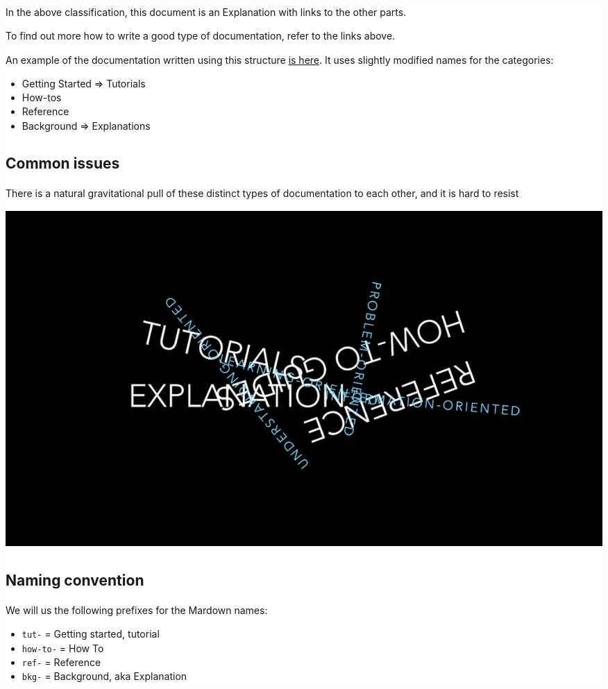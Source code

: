 In the above classification, this document is an Explanation with links to the other parts.

To find out more how to write a good type of documentation, refer to the links above.

An example of the documentation written using this structure [is here](https://docs.divio.com/en/latest/background/environments/). It uses slightly modified names for the categories:

* Getting Started => Tutorials
* How-tos
* Reference
* Background => Explanations

## Common issues

There is a natural gravitational pull of these distinct types of documentation to each other, and it is hard to resist

![collapse](./img/docs-collapse.png)


## Naming convention

We will us the following prefixes for the Mardown names:

* `tut-` = Getting started, tutorial
* `how-to-` = How To
* `ref-` = Reference
* `bkg-` = Background, aka Explanation